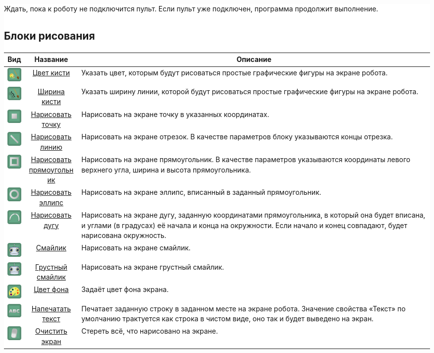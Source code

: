 Ждать, пока к роботу не подключится пульт. Если пульт уже подключен, программа продолжит выполнение.

## Блоки рисования

| Вид                                                                                     |                       Название                       | Описание                                                                                                                                                                                                         |
| --------------------------------------------------------------------------------------- | :--------------------------------------------------: | ---------------------------------------------------------------------------------------------------------------------------------------------------------------------------------------------------------------- |
| <img src="../../.gitbook/assets/brushColorBlock.png" alt="" data-size="original">       |         [Цвет кисти](blocks.md#painter-color)        | Указать цвет, которым будут рисоваться простые графические фигуры на экране робота.                                                                                                                              |
| <img src="../../.gitbook/assets/brushWidthBlock.png" alt="" data-size="original">       |        [Ширина кисти](blocks.md#painter-width)       | Указать ширину линии, которой будут рисоваться простые графические фигуры на экране робота.                                                                                                                      |
| <img src="../../.gitbook/assets/drawPixelBlock (2).png" alt="" data-size="original">    |       [Нарисовать точку](blocks.md#draw-pixel)       | Нарисовать на экране точку в указанных координатах.                                                                                                                                                              |
| <img src="../../.gitbook/assets/drawLineBlock (2).png" alt="" data-size="original">     |        [Нарисовать линию](blocks.md#draw-line)       | Нарисовать на экране отрезок. В качестве параметров блоку указываются концы отрезка.                                                                                                                             |
| <img src="../../.gitbook/assets/drawRectBlock (2).png" alt="" data-size="original">     | [Нарисовать прямоугольник](blocks.md#draw-rectangle) | Нарисовать на экране прямоугольник. В качестве параметров указываются координаты левого верхнего угла, ширина и высота прямоугольника.                                                                           |
| <img src="../../.gitbook/assets/drawCircleBlock (2).png" alt="" data-size="original">   |      [Нарисовать эллипс](blocks.md#draw-ellipse)     | Нарисовать на экране эллипс, вписанный в заданный прямоугольник.                                                                                                                                                 |
| <img src="../../.gitbook/assets/drawArcBlock.png" alt="" data-size="original">          |         [Нарисовать дугу](blocks.md#draw-arc)        | Нарисовать на экране дугу, заданную координатами прямоугольника, в который она будет вписана, и углами (в градусах) её начала и конца на окружности. Если начало и конец совпадают, будет нарисована окружность. |
| <img src="../../.gitbook/assets/smileBlock.png" alt="" data-size="original">            |              [Смайлик](blocks.md#smile)              | Нарисовать на экране смайлик.                                                                                                                                                                                    |
| <img src="../../.gitbook/assets/sadSmileBlock.png" alt="" data-size="original">         |        [Грустный смайлик](blocks.md#sad-smile)       | Нарисовать на экране грустный смайлик.                                                                                                                                                                           |
| <img src="../../.gitbook/assets/setBackgroundBlock.png" alt="" data-size="original">    |        [Цвет фона](blocks.md#background-color)       | Задаёт цвет фона экрана.                                                                                                                                                                                         |
| <img src="../../.gitbook/assets/printTextBlock (2).png" alt="" data-size="original">    |       [Напечатать текст](blocks.md#print-text)       | Печатает заданную строку в заданном месте на экране робота. Значение свойства «Текст» по умолчанию трактуется как строка в чистом виде, оно так и будет выведено на экран.                                       |
| <img src="../../.gitbook/assets/clearScreenBlock (2).png" alt="" data-size="original">  |       [Очистить экран](blocks.md#clear-screen)       | Стереть всё, что нарисовано на экране.                                                                                                                                                                           |

